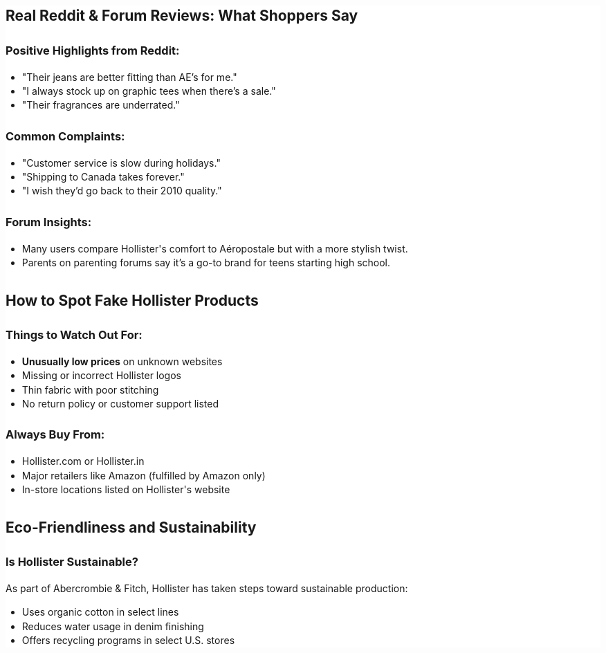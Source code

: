 ## Real Reddit & Forum Reviews: What Shoppers Say

<ins class="adsbygoogle"
     style="display:block"
     data-ad-client="ca-pub-2784742237479601"
     data-ad-slot="3760872290"
     data-ad-format="auto"
     data-full-width-responsive="true"></ins>
<script>
     (adsbygoogle = window.adsbygoogle || []).push({});
</script>

### Positive Highlights from Reddit:

* "Their jeans are better fitting than AE’s for me."
* "I always stock up on graphic tees when there’s a sale."
* "Their fragrances are underrated."

### Common Complaints:

* "Customer service is slow during holidays."
* "Shipping to Canada takes forever."
* "I wish they’d go back to their 2010 quality."

### Forum Insights:

* Many users compare Hollister's comfort to Aéropostale but with a more stylish twist.
* Parents on parenting forums say it’s a go-to brand for teens starting high school.

## How to Spot Fake Hollister Products

### Things to Watch Out For:

* **Unusually low prices** on unknown websites
* Missing or incorrect Hollister logos
* Thin fabric with poor stitching
* No return policy or customer support listed

### Always Buy From:

* Hollister.com or Hollister.in
* Major retailers like Amazon (fulfilled by Amazon only)
* In-store locations listed on Hollister's website

## Eco-Friendliness and Sustainability

### Is Hollister Sustainable?

As part of Abercrombie & Fitch, Hollister has taken steps toward sustainable production:

* Uses organic cotton in select lines
* Reduces water usage in denim finishing
* Offers recycling programs in select U.S. stores
